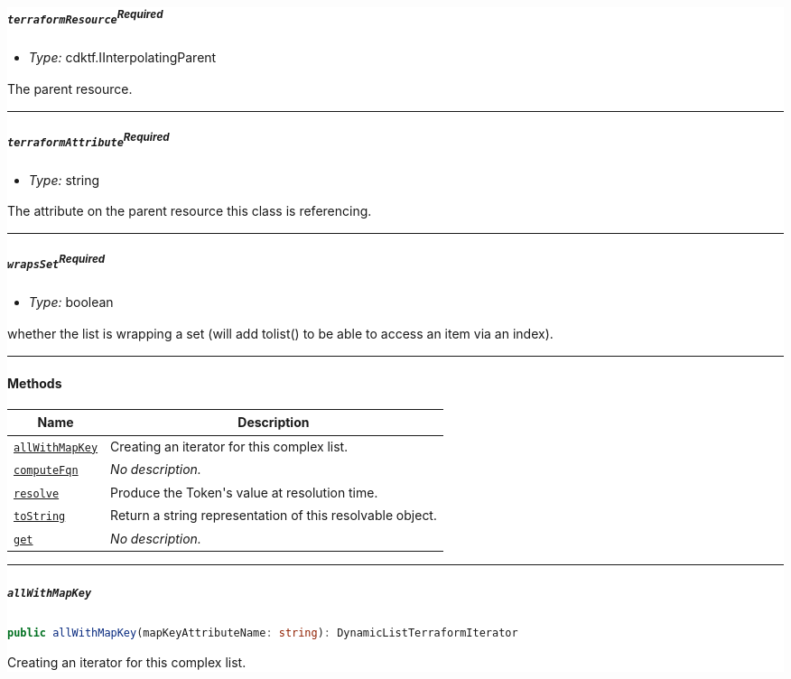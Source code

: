 ##### `terraformResource`<sup>Required</sup> <a name="terraformResource" id="rhizo-co-terraform-provider-oci.coreImage.CoreImageAgentFeaturesList.Initializer.parameter.terraformResource"></a>

- *Type:* cdktf.IInterpolatingParent

The parent resource.

---

##### `terraformAttribute`<sup>Required</sup> <a name="terraformAttribute" id="rhizo-co-terraform-provider-oci.coreImage.CoreImageAgentFeaturesList.Initializer.parameter.terraformAttribute"></a>

- *Type:* string

The attribute on the parent resource this class is referencing.

---

##### `wrapsSet`<sup>Required</sup> <a name="wrapsSet" id="rhizo-co-terraform-provider-oci.coreImage.CoreImageAgentFeaturesList.Initializer.parameter.wrapsSet"></a>

- *Type:* boolean

whether the list is wrapping a set (will add tolist() to be able to access an item via an index).

---

#### Methods <a name="Methods" id="Methods"></a>

| **Name** | **Description** |
| --- | --- |
| <code><a href="#rhizo-co-terraform-provider-oci.coreImage.CoreImageAgentFeaturesList.allWithMapKey">allWithMapKey</a></code> | Creating an iterator for this complex list. |
| <code><a href="#rhizo-co-terraform-provider-oci.coreImage.CoreImageAgentFeaturesList.computeFqn">computeFqn</a></code> | *No description.* |
| <code><a href="#rhizo-co-terraform-provider-oci.coreImage.CoreImageAgentFeaturesList.resolve">resolve</a></code> | Produce the Token's value at resolution time. |
| <code><a href="#rhizo-co-terraform-provider-oci.coreImage.CoreImageAgentFeaturesList.toString">toString</a></code> | Return a string representation of this resolvable object. |
| <code><a href="#rhizo-co-terraform-provider-oci.coreImage.CoreImageAgentFeaturesList.get">get</a></code> | *No description.* |

---

##### `allWithMapKey` <a name="allWithMapKey" id="rhizo-co-terraform-provider-oci.coreImage.CoreImageAgentFeaturesList.allWithMapKey"></a>

```typescript
public allWithMapKey(mapKeyAttributeName: string): DynamicListTerraformIterator
```

Creating an iterator for this complex list.

